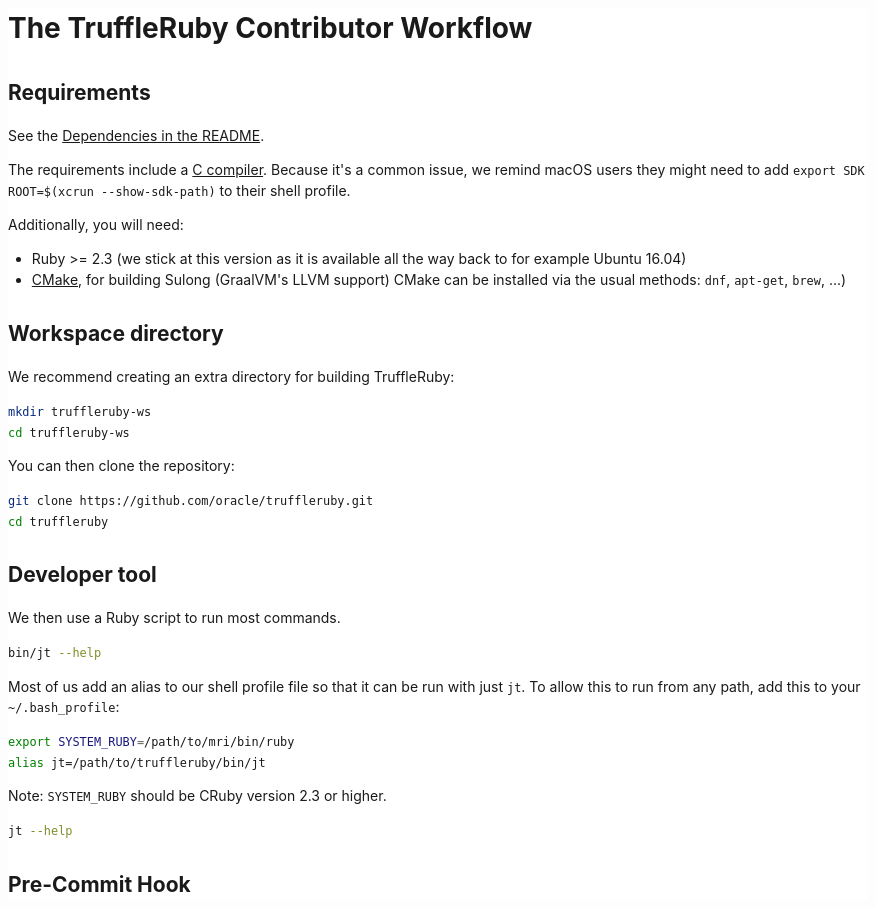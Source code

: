 # The TruffleRuby Contributor Workflow

## Requirements

See the [Dependencies in the README](../../README.md#dependencies).

The requirements include a [C compiler](../user/installing-llvm.md). Because it's a common issue, we remind macOS users
they might need to add `export SDKROOT=$(xcrun --show-sdk-path)` to their shell profile.

Additionally, you will need:

* Ruby >= 2.3 (we stick at this version as it is available all the way back to for example Ubuntu 16.04)
* [CMake](https://cmake.org/), for building Sulong (GraalVM's LLVM support)
  CMake can be installed via the usual methods: `dnf`, `apt-get`, `brew`, ...)

## Workspace directory

We recommend creating an extra directory for building TruffleRuby:

```bash
mkdir truffleruby-ws
cd truffleruby-ws
```

You can then clone the repository:
```bash
git clone https://github.com/oracle/truffleruby.git
cd truffleruby
```

## Developer tool

We then use a Ruby script to run most commands.

```bash
bin/jt --help
```

Most of us add an alias to our shell profile file so that it can be run with
just `jt`. To allow this to run from any path, add this to your `~/.bash_profile`:

```bash
export SYSTEM_RUBY=/path/to/mri/bin/ruby
alias jt=/path/to/truffleruby/bin/jt
```

Note: `SYSTEM_RUBY` should be CRuby version 2.3 or higher.

```bash
jt --help
```

## Pre-Commit Hook
